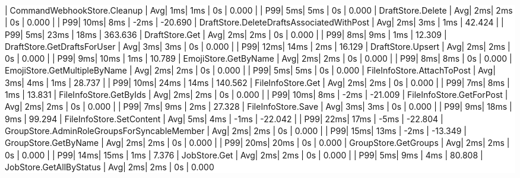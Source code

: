 | CommandWebhookStore.Cleanup |  Avg| 1ms| 1ms | 0s | 0.000
| |  P99| 5ms| 5ms | 0s | 0.000
| DraftStore.Delete |  Avg| 2ms| 2ms | 0s | 0.000
| |  P99| 10ms| 8ms | -2ms | -20.690
| DraftStore.DeleteDraftsAssociatedWithPost |  Avg| 2ms| 3ms | 1ms | 42.424
| |  P99| 5ms| 23ms | 18ms | 363.636
| DraftStore.Get |  Avg| 2ms| 2ms | 0s | 0.000
| |  P99| 8ms| 9ms | 1ms | 12.309
| DraftStore.GetDraftsForUser |  Avg| 3ms| 3ms | 0s | 0.000
| |  P99| 12ms| 14ms | 2ms | 16.129
| DraftStore.Upsert |  Avg| 2ms| 2ms | 0s | 0.000
| |  P99| 9ms| 10ms | 1ms | 10.789
| EmojiStore.GetByName |  Avg| 2ms| 2ms | 0s | 0.000
| |  P99| 8ms| 8ms | 0s | 0.000
| EmojiStore.GetMultipleByName |  Avg| 2ms| 2ms | 0s | 0.000
| |  P99| 5ms| 5ms | 0s | 0.000
| FileInfoStore.AttachToPost |  Avg| 3ms| 4ms | 1ms | 28.737
| |  P99| 10ms| 24ms | 14ms | 140.562
| FileInfoStore.Get |  Avg| 2ms| 2ms | 0s | 0.000
| |  P99| 7ms| 8ms | 1ms | 13.831
| FileInfoStore.GetByIds |  Avg| 2ms| 2ms | 0s | 0.000
| |  P99| 10ms| 8ms | -2ms | -21.009
| FileInfoStore.GetForPost |  Avg| 2ms| 2ms | 0s | 0.000
| |  P99| 7ms| 9ms | 2ms | 27.328
| FileInfoStore.Save |  Avg| 3ms| 3ms | 0s | 0.000
| |  P99| 9ms| 18ms | 9ms | 99.294
| FileInfoStore.SetContent |  Avg| 5ms| 4ms | -1ms | -22.042
| |  P99| 22ms| 17ms | -5ms | -22.804
| GroupStore.AdminRoleGroupsForSyncableMember |  Avg| 2ms| 2ms | 0s | 0.000
| |  P99| 15ms| 13ms | -2ms | -13.349
| GroupStore.GetByName |  Avg| 2ms| 2ms | 0s | 0.000
| |  P99| 20ms| 20ms | 0s | 0.000
| GroupStore.GetGroups |  Avg| 2ms| 2ms | 0s | 0.000
| |  P99| 14ms| 15ms | 1ms | 7.376
| JobStore.Get |  Avg| 2ms| 2ms | 0s | 0.000
| |  P99| 5ms| 9ms | 4ms | 80.808
| JobStore.GetAllByStatus |  Avg| 2ms| 2ms | 0s | 0.000